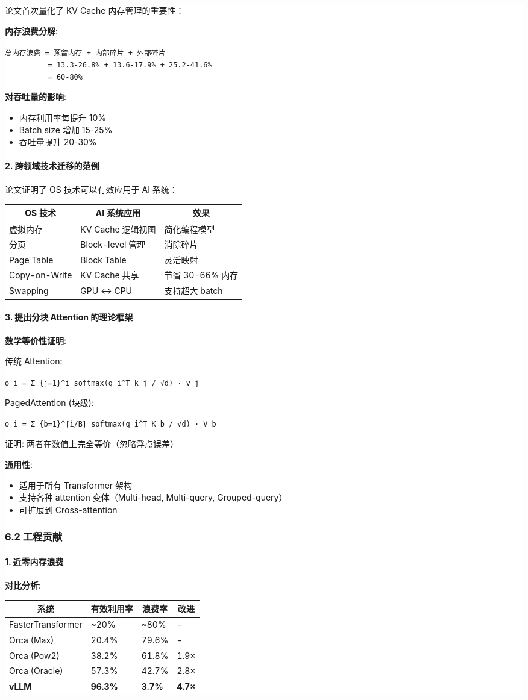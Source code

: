 论文首次量化了 KV Cache 内存管理的重要性：

**内存浪费分解**:
```
总内存浪费 = 预留内存 + 内部碎片 + 外部碎片
          = 13.3-26.8% + 13.6-17.9% + 25.2-41.6%
          = 60-80%
```

**对吞吐量的影响**:
- 内存利用率每提升 10%
- Batch size 增加 15-25%
- 吞吐量提升 20-30%

#### 2. 跨领域技术迁移的范例

论文证明了 OS 技术可以有效应用于 AI 系统：

| OS 技术 | AI 系统应用 | 效果 |
|--------|-----------|------|
| 虚拟内存 | KV Cache 逻辑视图 | 简化编程模型 |
| 分页 | Block-level 管理 | 消除碎片 |
| Page Table | Block Table | 灵活映射 |
| Copy-on-Write | KV Cache 共享 | 节省 30-66% 内存 |
| Swapping | GPU ↔ CPU | 支持超大 batch |

#### 3. 提出分块 Attention 的理论框架

**数学等价性证明**:

传统 Attention:
```
o_i = Σ_{j=1}^i softmax(q_i^T k_j / √d) · v_j
```

PagedAttention (块级):
```
o_i = Σ_{b=1}^⌈i/B⌉ softmax(q_i^T K_b / √d) · V_b
```

证明: 两者在数值上完全等价（忽略浮点误差）

**通用性**:
- 适用于所有 Transformer 架构
- 支持各种 attention 变体（Multi-head, Multi-query, Grouped-query）
- 可扩展到 Cross-attention

### 6.2 工程贡献

#### 1. 近零内存浪费

**对比分析**:

| 系统 | 有效利用率 | 浪费率 | 改进 |
|-----|----------|--------|------|
| FasterTransformer | ~20% | ~80% | - |
| Orca (Max) | 20.4% | 79.6% | - |
| Orca (Pow2) | 38.2% | 61.8% | 1.9× |
| Orca (Oracle) | 57.3% | 42.7% | 2.8× |
| **vLLM** | **96.3%** | **3.7%** | **4.7×** |
